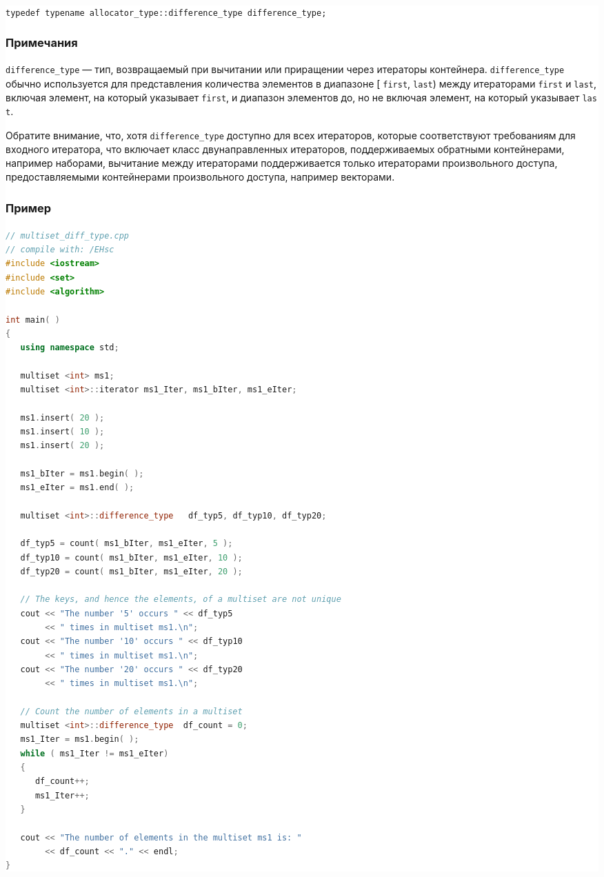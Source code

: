 ```  
typedef typename allocator_type::difference_type difference_type;  
```  
  
### <a name="remarks"></a>Примечания  
 `difference_type` — тип, возвращаемый при вычитании или приращении через итераторы контейнера. `difference_type` обычно используется для представления количества элементов в диапазоне [ `first`, `last`) между итераторами `first` и `last`, включая элемент, на который указывает `first`, и диапазон элементов до, но не включая элемент, на который указывает `last`.  
  
 Обратите внимание, что, хотя `difference_type` доступно для всех итераторов, которые соответствуют требованиям для входного итератора, что включает класс двунаправленных итераторов, поддерживаемых обратными контейнерами, например наборами, вычитание между итераторами поддерживается только итераторами произвольного доступа, предоставляемыми контейнерами произвольного доступа, например векторами.  
  
### <a name="example"></a>Пример  
  
```cpp  
// multiset_diff_type.cpp  
// compile with: /EHsc  
#include <iostream>  
#include <set>  
#include <algorithm>  
  
int main( )  
{  
   using namespace std;  
  
   multiset <int> ms1;  
   multiset <int>::iterator ms1_Iter, ms1_bIter, ms1_eIter;  
  
   ms1.insert( 20 );  
   ms1.insert( 10 );  
   ms1.insert( 20 );  
  
   ms1_bIter = ms1.begin( );  
   ms1_eIter = ms1.end( );  
  
   multiset <int>::difference_type   df_typ5, df_typ10, df_typ20;  
  
   df_typ5 = count( ms1_bIter, ms1_eIter, 5 );  
   df_typ10 = count( ms1_bIter, ms1_eIter, 10 );  
   df_typ20 = count( ms1_bIter, ms1_eIter, 20 );  
  
   // The keys, and hence the elements, of a multiset are not unique  
   cout << "The number '5' occurs " << df_typ5  
        << " times in multiset ms1.\n";  
   cout << "The number '10' occurs " << df_typ10  
        << " times in multiset ms1.\n";  
   cout << "The number '20' occurs " << df_typ20  
        << " times in multiset ms1.\n";  
  
   // Count the number of elements in a multiset   
   multiset <int>::difference_type  df_count = 0;  
   ms1_Iter = ms1.begin( );  
   while ( ms1_Iter != ms1_eIter)  
   {  
      df_count++;  
      ms1_Iter++;  
   }  
  
   cout << "The number of elements in the multiset ms1 is: "   
        << df_count << "." << endl;  
}  
```  